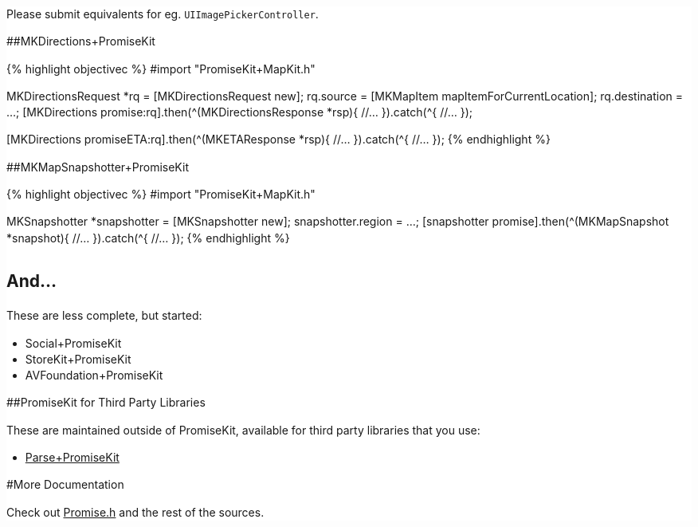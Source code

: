 Please submit equivalents for eg. `UIImagePickerController`.


##MKDirections+PromiseKit

{% highlight objectivec %}
#import "PromiseKit+MapKit.h"

MKDirectionsRequest *rq = [MKDirectionsRequest new];
rq.source = [MKMapItem mapItemForCurrentLocation];
rq.destination = …;
[MKDirections promise:rq].then(^(MKDirectionsResponse *rsp){
    //…
}).catch(^{
    //…
});

[MKDirections promiseETA:rq].then(^(MKETAResponse *rsp){
    //…
}).catch(^{
    //…
});
{% endhighlight %}


##MKMapSnapshotter+PromiseKit

{% highlight objectivec %}
#import "PromiseKit+MapKit.h"

MKSnapshotter *snapshotter = [MKSnapshotter new];
snapshotter.region = …;
[snapshotter promise].then(^(MKMapSnapshot *snapshot){
    //…
}).catch(^{
    //…
});
{% endhighlight %}


## And…

These are less complete, but started:

* Social+PromiseKit
* StoreKit+PromiseKit
* AVFoundation+PromiseKit

##PromiseKit for Third Party Libraries

These are maintained outside of PromiseKit, available for third party libraries that you use:

* [Parse+PromiseKit](https://github.com/hathway/Parse-PromiseKit)


#More Documentation

Check out [Promise.h](https://github.com/mxcl/PromiseKit/blob/master/PromiseKit/Promise.h) and the rest of the sources.
